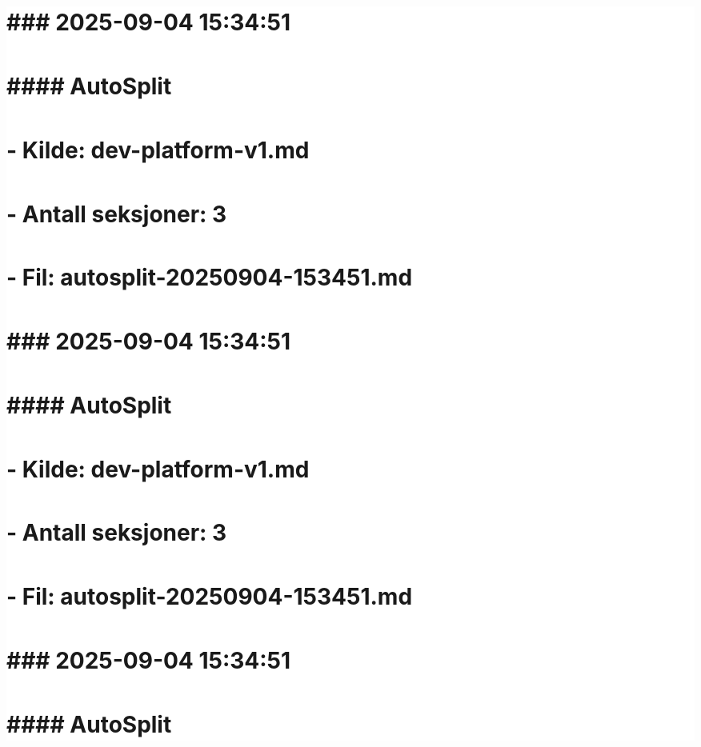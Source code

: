 #

# \### 2025-09-04 15:34:51

# \#### AutoSplit

# \- Kilde: dev-platform-v1.md

# \- Antall seksjoner: 3

# \- Fil: autosplit-20250904-153451.md

#

#

#

#

# \### 2025-09-04 15:34:51

# \#### AutoSplit

# \- Kilde: dev-platform-v1.md

# \- Antall seksjoner: 3

# \- Fil: autosplit-20250904-153451.md

#

#

#

#

# \### 2025-09-04 15:34:51

# \#### AutoSplit

